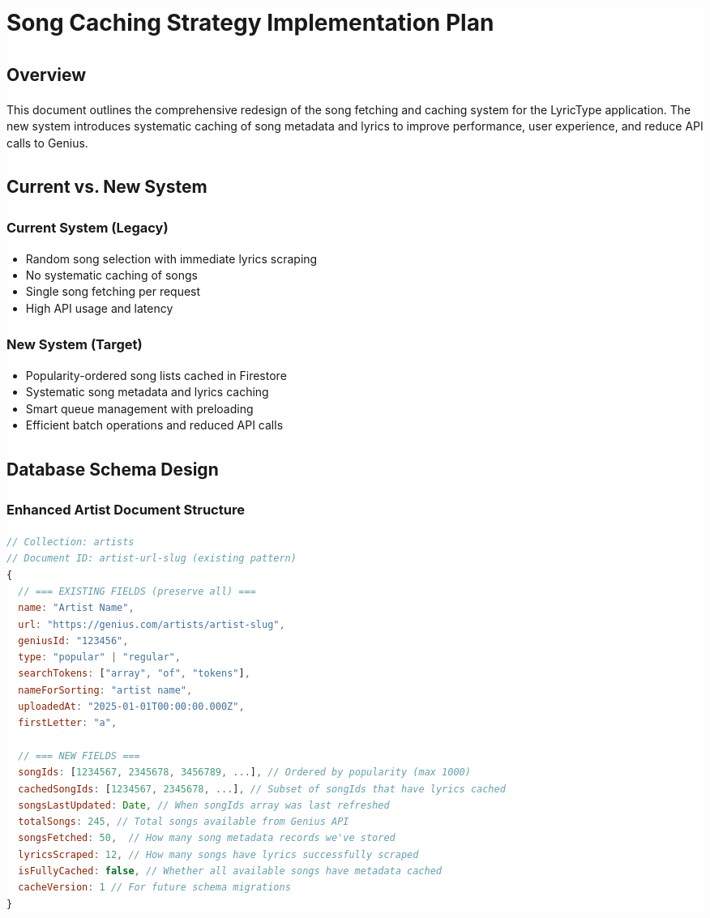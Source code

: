 # Song Caching Strategy Implementation Plan

## **Overview**

This document outlines the comprehensive redesign of the song fetching and caching system for the LyricType application. The new system introduces systematic caching of song metadata and lyrics to improve performance, user experience, and reduce API calls to Genius.

## **Current vs. New System**

### **Current System (Legacy)**
- Random song selection with immediate lyrics scraping
- No systematic caching of songs
- Single song fetching per request
- High API usage and latency

### **New System (Target)**
- Popularity-ordered song lists cached in Firestore
- Systematic song metadata and lyrics caching
- Smart queue management with preloading
- Efficient batch operations and reduced API calls

## **Database Schema Design**

### **Enhanced Artist Document Structure**
```javascript
// Collection: artists
// Document ID: artist-url-slug (existing pattern)
{
  // === EXISTING FIELDS (preserve all) ===
  name: "Artist Name",
  url: "https://genius.com/artists/artist-slug", 
  geniusId: "123456",
  type: "popular" | "regular",
  searchTokens: ["array", "of", "tokens"],
  nameForSorting: "artist name",
  uploadedAt: "2025-01-01T00:00:00.000Z",
  firstLetter: "a",

  // === NEW FIELDS ===
  songIds: [1234567, 2345678, 3456789, ...], // Ordered by popularity (max 1000)
  cachedSongIds: [1234567, 2345678, ...], // Subset of songIds that have lyrics cached
  songsLastUpdated: Date, // When songIds array was last refreshed
  totalSongs: 245, // Total songs available from Genius API
  songsFetched: 50,  // How many song metadata records we've stored
  lyricsScraped: 12, // How many songs have lyrics successfully scraped
  isFullyCached: false, // Whether all available songs have metadata cached
  cacheVersion: 1 // For future schema migrations
}
```
